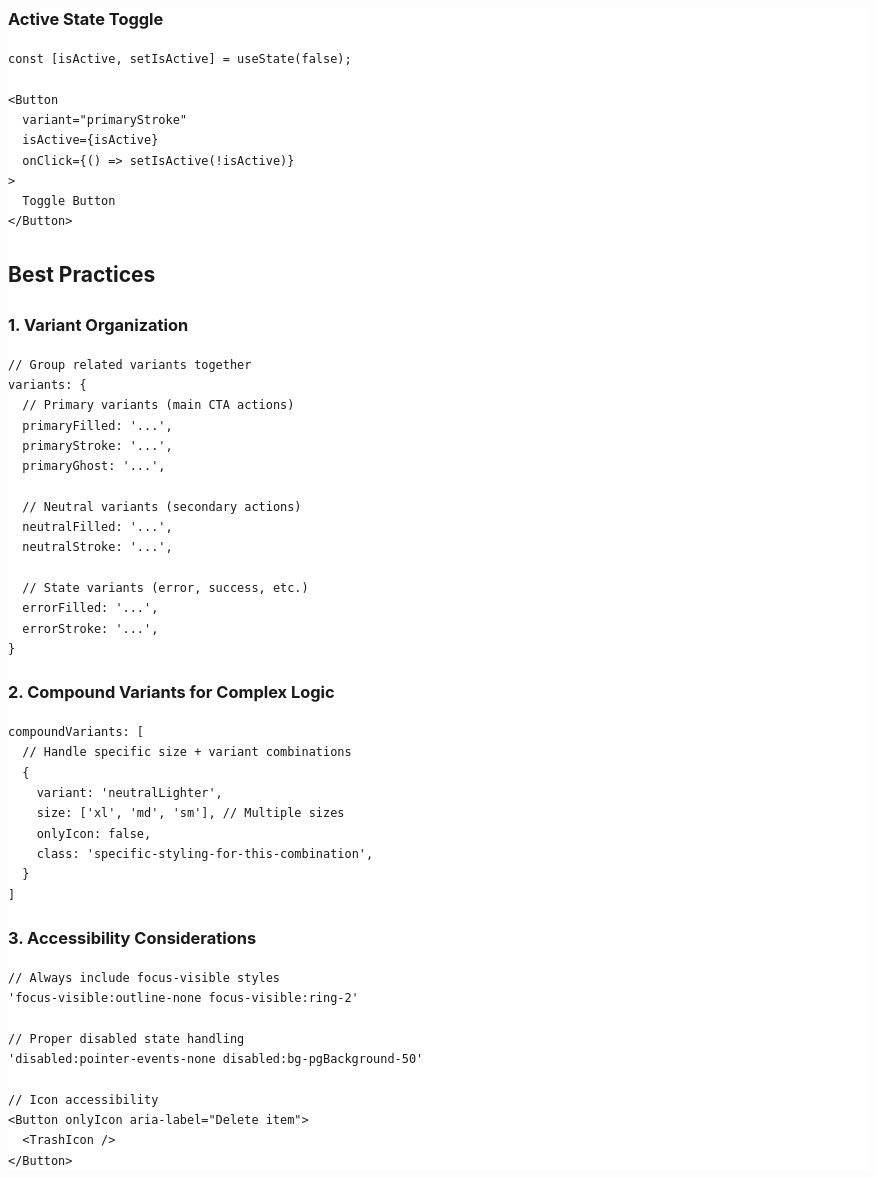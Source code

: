 ### Active State Toggle

```tsx
const [isActive, setIsActive] = useState(false);

<Button 
  variant="primaryStroke" 
  isActive={isActive}
  onClick={() => setIsActive(!isActive)}
>
  Toggle Button
</Button>
```

## Best Practices

### 1. Variant Organization
```tsx
// Group related variants together
variants: {
  // Primary variants (main CTA actions)
  primaryFilled: '...',
  primaryStroke: '...',
  primaryGhost: '...',
  
  // Neutral variants (secondary actions)
  neutralFilled: '...',
  neutralStroke: '...',
  
  // State variants (error, success, etc.)
  errorFilled: '...',
  errorStroke: '...',
}
```

### 2. Compound Variants for Complex Logic
```tsx
compoundVariants: [
  // Handle specific size + variant combinations
  {
    variant: 'neutralLighter',
    size: ['xl', 'md', 'sm'], // Multiple sizes
    onlyIcon: false,
    class: 'specific-styling-for-this-combination',
  }
]
```

### 3. Accessibility Considerations
```tsx
// Always include focus-visible styles
'focus-visible:outline-none focus-visible:ring-2'

// Proper disabled state handling
'disabled:pointer-events-none disabled:bg-pgBackground-50'

// Icon accessibility
<Button onlyIcon aria-label="Delete item">
  <TrashIcon />
</Button>
```
